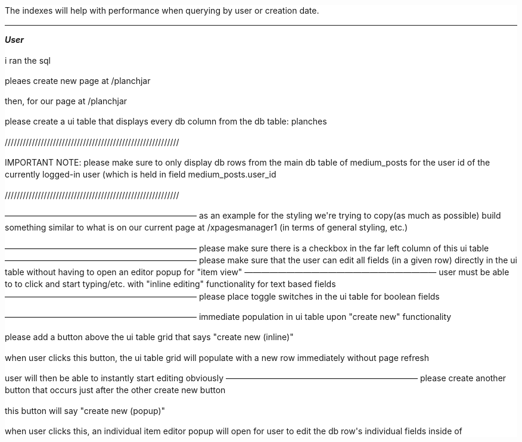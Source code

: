 The indexes will help with performance when querying by user or creation date.

---

_**User**_

i ran the sql


pleaes create new page at 
/planchjar

then, for our page at
/planchjar

please create a ui table that displays every db column from the db table:
planches


//////////////////////////////////////////////////////////

IMPORTANT NOTE: please make sure to only display db rows from the main db table of medium_posts for the user id of the currently logged-in user (which is held in field medium_posts.user_id


//////////////////////////////////////////////////////////

———————————————————————
as an example for the styling we're trying to copy(as much as possible) build something similar to what is on our current page at /xpagesmanager1
(in terms of general styling, etc.)


———————————————————————
please make sure there is a checkbox in the far left column of this ui table
———————————————————————
please make sure that the user can edit all fields (in a given row) directly in the ui table without having to open an editor popup for "item view"
———————————————————————
user must be able to to click and start typing/etc. with "inline editing" functionality for text based fields
———————————————————————
please place toggle switches in the ui table for boolean fields
        
———————————————————————
immediate population in ui table upon "create new" functionality
        
please add a button above the ui table grid that says "create new (inline)"
        
when user clicks this button, the ui table grid will populate with a new row immediately without page refresh
        
user will then be able to instantly start editing obviously 
———————————————————————
please create another button that occurs just after the other create new button
        
this button will say "create new (popup)"
        
when user clicks this, an individual item editor popup will open for user to edit the db row's individual fields inside of
        